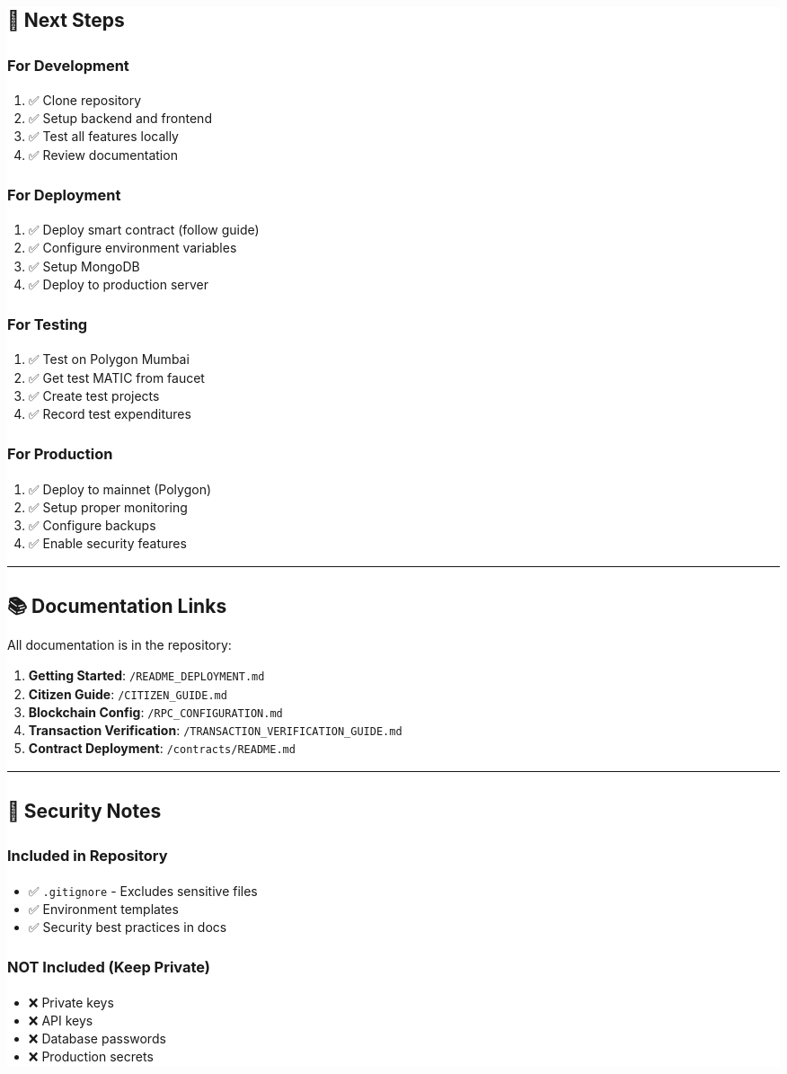 
## 🎯 Next Steps

### For Development
1. ✅ Clone repository
2. ✅ Setup backend and frontend
3. ✅ Test all features locally
4. ✅ Review documentation

### For Deployment
1. ✅ Deploy smart contract (follow guide)
2. ✅ Configure environment variables
3. ✅ Setup MongoDB
4. ✅ Deploy to production server

### For Testing
1. ✅ Test on Polygon Mumbai
2. ✅ Get test MATIC from faucet
3. ✅ Create test projects
4. ✅ Record test expenditures

### For Production
1. ✅ Deploy to mainnet (Polygon)
2. ✅ Setup proper monitoring
3. ✅ Configure backups
4. ✅ Enable security features

---

## 📚 Documentation Links

All documentation is in the repository:

1. **Getting Started**: `/README_DEPLOYMENT.md`
2. **Citizen Guide**: `/CITIZEN_GUIDE.md`
3. **Blockchain Config**: `/RPC_CONFIGURATION.md`
4. **Transaction Verification**: `/TRANSACTION_VERIFICATION_GUIDE.md`
5. **Contract Deployment**: `/contracts/README.md`

---

## 🔐 Security Notes

### Included in Repository
- ✅ `.gitignore` - Excludes sensitive files
- ✅ Environment templates
- ✅ Security best practices in docs

### NOT Included (Keep Private)
- ❌ Private keys
- ❌ API keys
- ❌ Database passwords
- ❌ Production secrets
